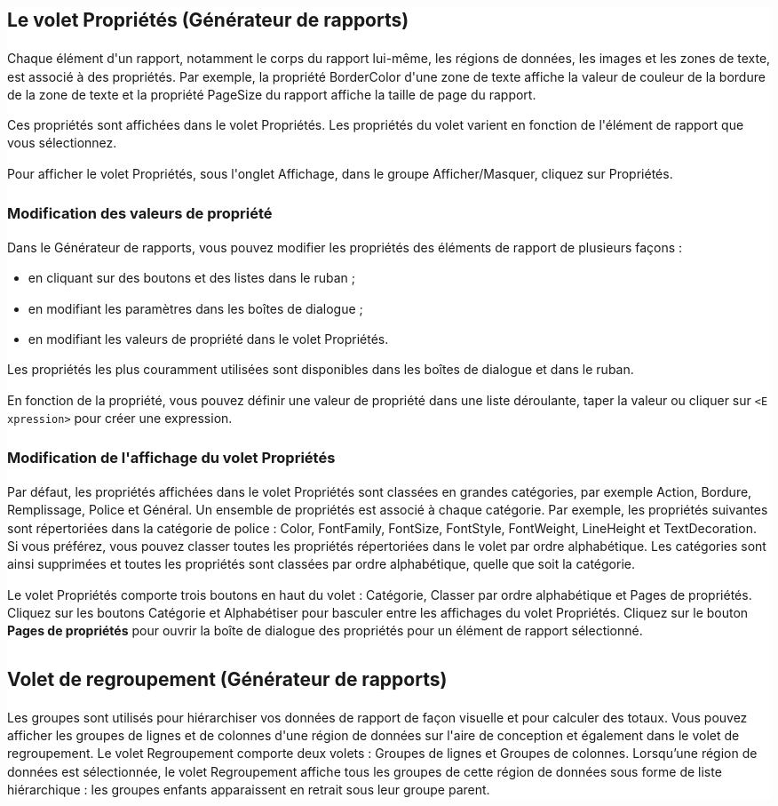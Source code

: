 ##  <a name="PropertiesPane"></a> Le volet Propriétés (Générateur de rapports)  
 Chaque élément d'un rapport, notamment le corps du rapport lui-même, les régions de données, les images et les zones de texte, est associé à des propriétés. Par exemple, la propriété BorderColor d'une zone de texte affiche la valeur de couleur de la bordure de la zone de texte et la propriété PageSize du rapport affiche la taille de page du rapport.  
  
 Ces propriétés sont affichées dans le volet Propriétés. Les propriétés du volet varient en fonction de l'élément de rapport que vous sélectionnez.  
  
 Pour afficher le volet Propriétés, sous l'onglet Affichage, dans le groupe Afficher/Masquer, cliquez sur Propriétés.  
  
### <a name="changing-property-values"></a>Modification des valeurs de propriété  
 Dans le Générateur de rapports, vous pouvez modifier les propriétés des éléments de rapport de plusieurs façons :  
  
-   en cliquant sur des boutons et des listes dans le ruban ;  
  
-   en modifiant les paramètres dans les boîtes de dialogue ;  
  
-   en modifiant les valeurs de propriété dans le volet Propriétés.  
  
 Les propriétés les plus couramment utilisées sont disponibles dans les boîtes de dialogue et dans le ruban.  
  
 En fonction de la propriété, vous pouvez définir une valeur de propriété dans une liste déroulante, taper la valeur ou cliquer sur `<Expression>` pour créer une expression.  
  
### <a name="changing-the-properties-pane-view"></a>Modification de l'affichage du volet Propriétés  
 Par défaut, les propriétés affichées dans le volet Propriétés sont classées en grandes catégories, par exemple Action, Bordure, Remplissage, Police et Général. Un ensemble de propriétés est associé à chaque catégorie. Par exemple, les propriétés suivantes sont répertoriées dans la catégorie de police : Color, FontFamily, FontSize, FontStyle, FontWeight, LineHeight et TextDecoration. Si vous préférez, vous pouvez classer toutes les propriétés répertoriées dans le volet par ordre alphabétique. Les catégories sont ainsi supprimées et toutes les propriétés sont classées par ordre alphabétique, quelle que soit la catégorie.  
  
 Le volet Propriétés comporte trois boutons en haut du volet : Catégorie, Classer par ordre alphabétique et Pages de propriétés. Cliquez sur les boutons Catégorie et Alphabétiser pour basculer entre les affichages du volet Propriétés. Cliquez sur le bouton **Pages de propriétés** pour ouvrir la boîte de dialogue des propriétés pour un élément de rapport sélectionné.  
  
  
##  <a name="GroupPane"></a> Volet de regroupement (Générateur de rapports)  
 Les groupes sont utilisés pour hiérarchiser vos données de rapport de façon visuelle et pour calculer des totaux. Vous pouvez afficher les groupes de lignes et de colonnes d'une région de données sur l'aire de conception et également dans le volet de regroupement. Le volet Regroupement comporte deux volets : Groupes de lignes et Groupes de colonnes. Lorsqu’une région de données est sélectionnée, le volet Regroupement affiche tous les groupes de cette région de données sous forme de liste hiérarchique : les groupes enfants apparaissent en retrait sous leur groupe parent.  
  